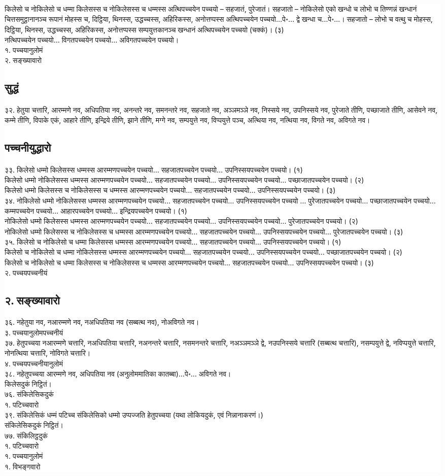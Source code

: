 किलेसो च नोकिलेसो च धम्मा किलेसस्स च नोकिलेसस्स च धम्मस्स अत्थिपच्चयेन पच्चयो – सहजातं, पुरेजातं। सहजातो – नोकिलेसो एको खन्धो च लोभो च तिण्णन्नं खन्धानं चित्तसमुट्ठानानञ्च रूपानं मोहस्स च, दिट्ठिया, थिनस्स, उद्धच्चस्स, अहिरिकस्स, अनोत्तप्पस्स अत्थिपच्चयेन पच्चयो…पे॰… द्वे खन्धा च…पे॰…। सहजातो – लोभो च वत्थु च मोहस्स, दिट्ठिया, थिनस्स, उद्धच्चस्स, अहिरिकस्स, अनोत्तप्पस्स सम्पयुत्तकानञ्च खन्धानं अत्थिपच्चयेन पच्चयो (चक्कं)। (३)  
नत्थिपच्चयेन पच्चयो… विगतपच्चयेन पच्चयो… अविगतपच्चयेन पच्चयो।  
१. पच्चयानुलोमं  
२. सङ्ख्यावारो  


## सुद्धं

३२. हेतुया चत्तारि, आरम्मणे नव, अधिपतिया नव, अनन्तरे नव, समनन्तरे नव, सहजाते नव, अञ्ञमञ्ञे नव, निस्सये नव, उपनिस्सये नव, पुरेजाते तीणि, पच्छाजाते तीणि, आसेवने नव, कम्मे तीणि, विपाके एकं, आहारे तीणि, इन्द्रिये तीणि, झाने तीणि, मग्गे नव, सम्पयुत्ते नव, विप्पयुत्ते पञ्च, अत्थिया नव, नत्थिया नव, विगते नव, अविगते नव।  


## पच्चनीयुद्धारो

३३. किलेसो धम्मो किलेसस्स धम्मस्स आरम्मणपच्चयेन पच्चयो… सहजातपच्चयेन पच्चयो… उपनिस्सयपच्चयेन पच्चयो। (१)  
किलेसो धम्मो नोकिलेसस्स धम्मस्स आरम्मणपच्चयेन पच्चयो… सहजातपच्चयेन पच्चयो… उपनिस्सयपच्चयेन पच्चयो… पच्छाजातपच्चयेन पच्चयो। (२)  
किलेसो धम्मो किलेसस्स च नोकिलेसस्स च धम्मस्स आरम्मणपच्चयेन पच्चयो… सहजातपच्चयेन पच्चयो… उपनिस्सयपच्चयेन पच्चयो। (३)  
३४. नोकिलेसो धम्मो नोकिलेसस्स धम्मस्स आरम्मणपच्चयेन पच्चयो… सहजातपच्चयेन पच्चयो… उपनिस्सयपच्चयेन पच्चयो … पुरेजातपच्चयेन पच्चयो… पच्छाजातपच्चयेन पच्चयो… कम्मपच्चयेन पच्चयो… आहारपच्चयेन पच्चयो… इन्द्रियपच्चयेन पच्चयो। (१)  
नोकिलेसो धम्मो किलेसस्स धम्मस्स आरम्मणपच्चयेन पच्चयो… सहजातपच्चयेन पच्चयो… उपनिस्सयपच्चयेन पच्चयो… पुरेजातपच्चयेन पच्चयो। (२)  
नोकिलेसो धम्मो किलेसस्स च नोकिलेसस्स च धम्मस्स आरम्मणपच्चयेन पच्चयो… सहजातपच्चयेन पच्चयो… उपनिस्सयपच्चयेन पच्चयो… पुरेजातपच्चयेन पच्चयो। (३)  
३५. किलेसो च नोकिलेसो च धम्मा किलेसस्स धम्मस्स आरम्मणपच्चयेन पच्चयो… सहजातपच्चयेन पच्चयो… उपनिस्सयपच्चयेन पच्चयो। (१)  
किलेसो च नोकिलेसो च धम्मा नोकिलेसस्स धम्मस्स आरम्मणपच्चयेन पच्चयो… सहजातपच्चयेन पच्चयो… उपनिस्सयपच्चयेन पच्चयो… पच्छाजातपच्चयेन पच्चयो। (२)  
किलेसो च नोकिलेसो च धम्मा किलेसस्स च नोकिलेसस्स च धम्मस्स आरम्मणपच्चयेन पच्चयो… सहजातपच्चयेन पच्चयो… उपनिस्सयपच्चयेन पच्चयो। (३)  
२. पच्चयपच्चनीयं  


## २. सङ्ख्यावारो

३६. नहेतुया नव, नआरम्मणे नव, नअधिपतिया नव (सब्बत्थ नव), नोअविगते नव।  
३. पच्चयानुलोमपच्चनीयं  
३७. हेतुपच्चया नआरम्मणे चत्तारि, नअधिपतिया चत्तारि, नअनन्तरे चत्तारि, नसमनन्तरे चत्तारि, नअञ्ञमञ्ञे द्वे, नउपनिस्सये चत्तारि (सब्बत्थ चत्तारि), नसम्पयुत्ते द्वे, नविप्पयुत्ते चत्तारि, नोनत्थिया चत्तारि, नोविगते चत्तारि।  
४. पच्चयपच्चनीयानुलोमं  
३८. नहेतुपच्चया आरम्मणे नव, अधिपतिया नव (अनुलोममातिका कातब्बा)…पे॰… अविगते नव।  
किलेसदुकं निट्ठितं।  
७६. संकिलेसिकदुकं  
१. पटिच्चवारो  
३९. संकिलेसिकं धम्मं पटिच्च संकिलेसिको धम्मो उप्पज्जति हेतुपच्चया (यथा लोकियदुकं, एवं निन्नानाकरणं।)  
संकिलेसिकदुकं निट्ठितं।  
७७. संकिलिट्ठदुकं  
१. पटिच्चवारो  
१. पच्चयानुलोमं  
१. विभङ्गवारो  
